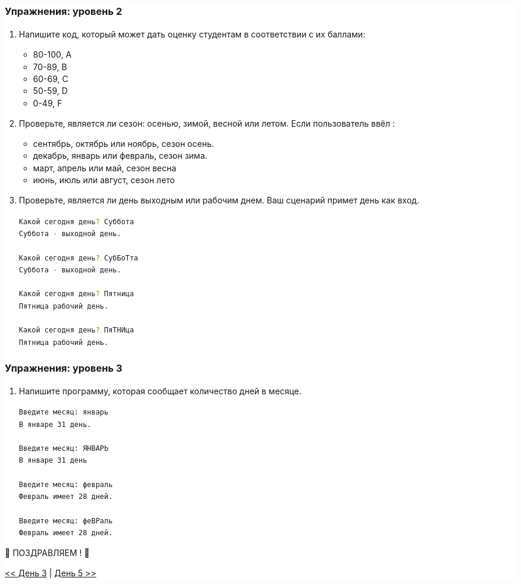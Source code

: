 ### Упражнения: уровень 2

1. Напишите код, который может дать оценку студентам в соответствии с их баллами:
   - 80-100, A
   - 70-89, B
   - 60-69, C
   - 50-59, D
   - 0-49, F
2. Проверьте, является ли сезон: осенью, зимой, весной или летом. Если пользователь ввёл :
   - сентябрь, октябрь или ноябрь, сезон осень.
   - декабрь, январь или февраль, сезон зима.
   - март, апрель или май, сезон весна
   - июнь, июль или август, сезон лето
3. Проверьте, является ли день выходным или рабочим днем. Ваш сценарий примет день как вход.

   ```sh
   Какой сегодня день? Суббота
   Суббота - выходной день.

   Какой сегодня день? СубБоТта
   Суббота - выходной день.

   Какой сегодня день? Пятница
   Пятница рабочий день.

   Какой сегодня день? ПяТНИца
   Пятница рабочий день.
   ```

### Упражнения: уровень 3

1. Напишите программу, которая сообщает количество дней в месяце.

   ```sh
   Введите месяц: январь
   В январе 31 день.

   Введите месяц: ЯНВАРЬ
   В январе 31 день

   Введите месяц: февраль
   Февраль имеет 28 дней.

   Введите месяц: феВРаль
   Февраль имеет 28 дней.
   ```

🎉 ПОЗДРАВЛЯЕМ ! 🎉

[<< День 3](https://github.com/Asabeneh/30DaysOfJavaScript/blob/master/RU/03_Day/03_booleans_operators_date.md) | [День 5 >>](https://github.com/Asabeneh/30DaysOfJavaScript/blob/master/RU/05_Day/05_day_arrays.md)
